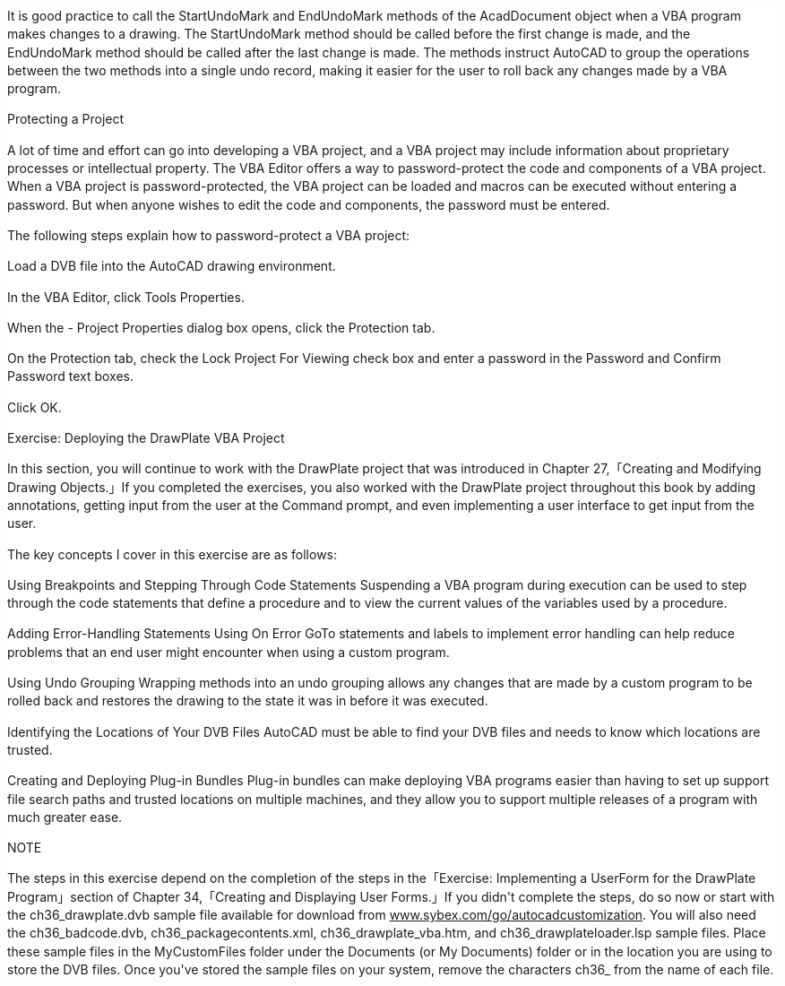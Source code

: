 It is good practice to call the StartUndoMark and EndUndoMark methods of the AcadDocument object when a VBA program makes changes to a drawing. The StartUndoMark method should be called before the first change is made, and the EndUndoMark method should be called after the last change is made. The methods instruct AutoCAD to group the operations between the two methods into a single undo record, making it easier for the user to roll back any changes made by a VBA program.

Protecting a Project

A lot of time and effort can go into developing a VBA project, and a VBA project may include information about proprietary processes or intellectual property. The VBA Editor offers a way to password-protect the code and components of a VBA project. When a VBA project is password-protected, the VBA project can be loaded and macros can be executed without entering a password. But when anyone wishes to edit the code and components, the password must be entered.

The following steps explain how to password-protect a VBA project:

Load a DVB file into the AutoCAD drawing environment.

In the VBA Editor, click Tools <Project Name> Properties.

When the <Project Name> - Project Properties dialog box opens, click the Protection tab.

On the Protection tab, check the Lock Project For Viewing check box and enter a password in the Password and Confirm Password text boxes.

Click OK.

Exercise: Deploying the DrawPlate VBA Project

In this section, you will continue to work with the DrawPlate project that was introduced in Chapter 27,「Creating and Modifying Drawing Objects.」If you completed the exercises, you also worked with the DrawPlate project throughout this book by adding annotations, getting input from the user at the Command prompt, and even implementing a user interface to get input from the user.

The key concepts I cover in this exercise are as follows:

Using Breakpoints and Stepping Through Code Statements Suspending a VBA program during execution can be used to step through the code statements that define a procedure and to view the current values of the variables used by a procedure.

Adding Error-Handling Statements Using On Error GoTo statements and labels to implement error handling can help reduce problems that an end user might encounter when using a custom program.

Using Undo Grouping Wrapping methods into an undo grouping allows any changes that are made by a custom program to be rolled back and restores the drawing to the state it was in before it was executed.

Identifying the Locations of Your DVB Files AutoCAD must be able to find your DVB files and needs to know which locations are trusted.

Creating and Deploying Plug-in Bundles Plug-in bundles can make deploying VBA programs easier than having to set up support file search paths and trusted locations on multiple machines, and they allow you to support multiple releases of a program with much greater ease.

NOTE

The steps in this exercise depend on the completion of the steps in the「Exercise: Implementing a UserForm for the DrawPlate Program」section of Chapter 34,「Creating and Displaying User Forms.」If you didn't complete the steps, do so now or start with the ch36_drawplate.dvb sample file available for download from www.sybex.com/go/autocadcustomization. You will also need the ch36_badcode.dvb, ch36_packagecontents.xml, ch36_drawplate_vba.htm, and ch36_drawplateloader.lsp sample files. Place these sample files in the MyCustomFiles folder under the Documents (or My Documents) folder or in the location you are using to store the DVB files. Once you've stored the sample files on your system, remove the characters ch36_ from the name of each file.
